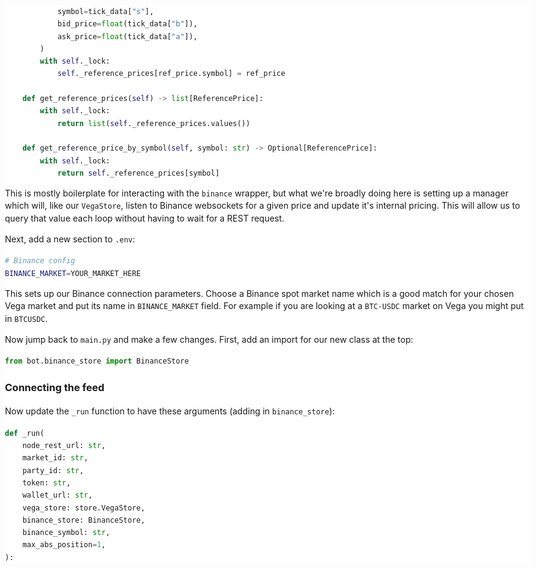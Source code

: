 ```python
            symbol=tick_data["s"],
            bid_price=float(tick_data["b"]),
            ask_price=float(tick_data["a"]),
        )
        with self._lock:
            self._reference_prices[ref_price.symbol] = ref_price

    def get_reference_prices(self) -> list[ReferencePrice]:
        with self._lock:
            return list(self._reference_prices.values())

    def get_reference_price_by_symbol(self, symbol: str) -> Optional[ReferencePrice]:
        with self._lock:
            return self._reference_prices[symbol]

```

This is mostly boilerplate for interacting with the `binance` wrapper, but what we're broadly doing here is setting up a manager which will, like our `VegaStore`, listen to Binance websockets for a given price and update it's internal pricing. This will allow us to query that value each loop without having to wait for a REST request. 

Next, add a new section to `.env`:

```bash
# Binance config
BINANCE_MARKET=YOUR_MARKET_HERE
```

This sets up our Binance connection parameters. Choose a Binance spot market name which is a good match for your chosen Vega market and put its name in `BINANCE_MARKET` field. For example if you are looking at a `BTC-USDC` market on Vega you might put in `BTCUSDC`.

Now jump back to `main.py` and make a few changes. First, add an import for our new class at the top:

```python
from bot.binance_store import BinanceStore
```

### Connecting the feed

Now update the `_run` function to have these arguments (adding in `binance_store`):

```python
def _run(
    node_rest_url: str,
    market_id: str,
    party_id: str,
    token: str,
    wallet_url: str,
    vega_store: store.VegaStore,
    binance_store: BinanceStore,
    binance_symbol: str,
    max_abs_position=1,
):
```
